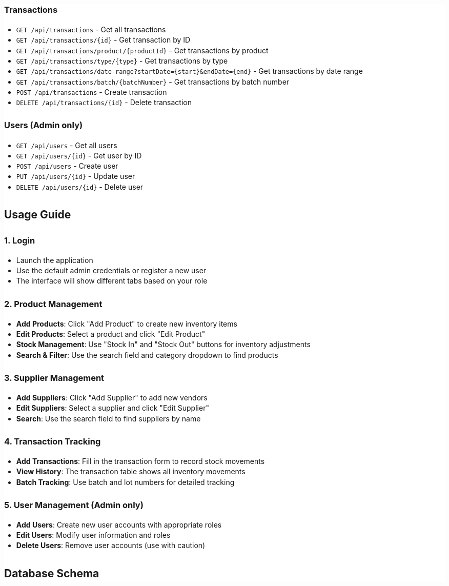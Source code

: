 ### Transactions
- `GET /api/transactions` - Get all transactions
- `GET /api/transactions/{id}` - Get transaction by ID
- `GET /api/transactions/product/{productId}` - Get transactions by product
- `GET /api/transactions/type/{type}` - Get transactions by type
- `GET /api/transactions/date-range?startDate={start}&endDate={end}` - Get transactions by date range
- `GET /api/transactions/batch/{batchNumber}` - Get transactions by batch number
- `POST /api/transactions` - Create transaction
- `DELETE /api/transactions/{id}` - Delete transaction

### Users (Admin only)
- `GET /api/users` - Get all users
- `GET /api/users/{id}` - Get user by ID
- `POST /api/users` - Create user
- `PUT /api/users/{id}` - Update user
- `DELETE /api/users/{id}` - Delete user

## Usage Guide

### 1. Login
- Launch the application
- Use the default admin credentials or register a new user
- The interface will show different tabs based on your role

### 2. Product Management
- **Add Products**: Click "Add Product" to create new inventory items
- **Edit Products**: Select a product and click "Edit Product"
- **Stock Management**: Use "Stock In" and "Stock Out" buttons for inventory adjustments
- **Search & Filter**: Use the search field and category dropdown to find products

### 3. Supplier Management
- **Add Suppliers**: Click "Add Supplier" to add new vendors
- **Edit Suppliers**: Select a supplier and click "Edit Supplier"
- **Search**: Use the search field to find suppliers by name

### 4. Transaction Tracking
- **Add Transactions**: Fill in the transaction form to record stock movements
- **View History**: The transaction table shows all inventory movements
- **Batch Tracking**: Use batch and lot numbers for detailed tracking

### 5. User Management (Admin only)
- **Add Users**: Create new user accounts with appropriate roles
- **Edit Users**: Modify user information and roles
- **Delete Users**: Remove user accounts (use with caution)

## Database Schema
